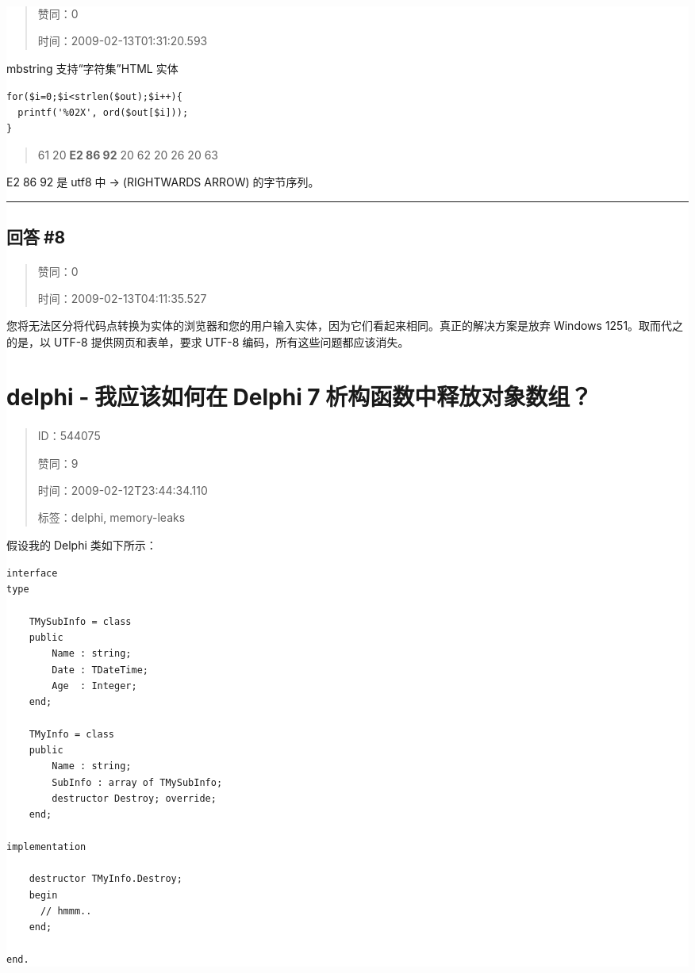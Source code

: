 > 赞同：0
> 
> 时间：2009-02-13T01:31:20.593

mbstring 支持“字符集”HTML 实体

```
for($i=0;$i<strlen($out);$i++){
  printf('%02X', ord($out[$i]));
}
```

> 61 20 **E2 86 92** 20 62 20 26 20 63

E2 86 92 是 utf8 中 → (RIGHTWARDS ARROW) 的字节序列。

* * *

## 回答 #8

> 赞同：0
> 
> 时间：2009-02-13T04:11:35.527

您将无法区分将代码点转换为实体的浏览器和您的用户输入实体，因为它们看起来相同。真正的解决方案是放弃 Windows 1251。取而代之的是，以 UTF-8 提供网页和表单，要求 UTF-8 编码，所有这些问题都应该消失。

# delphi - 我应该如何在 Delphi 7 析构函数中释放对象数组？

> ID：544075
> 
> 赞同：9
> 
> 时间：2009-02-12T23:44:34.110
> 
> 标签：delphi, memory-leaks

假设我的 Delphi 类如下所示：

```
interface
type

    TMySubInfo = class
    public
        Name : string;
        Date : TDateTime;
        Age  : Integer;
    end;

    TMyInfo = class
    public
        Name : string;
        SubInfo : array of TMySubInfo;
        destructor Destroy; override;
    end;

implementation

    destructor TMyInfo.Destroy;
    begin
      // hmmm..
    end;

end. 
```
